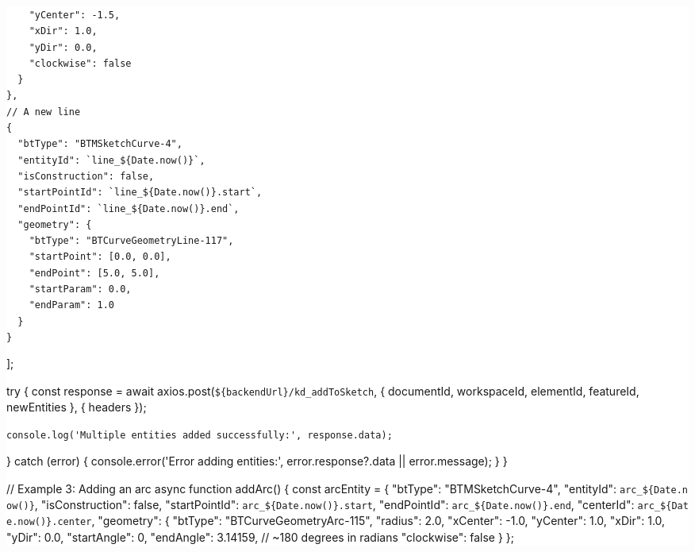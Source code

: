         "yCenter": -1.5,
        "xDir": 1.0,
        "yDir": 0.0,
        "clockwise": false
      }
    },
    // A new line
    {
      "btType": "BTMSketchCurve-4",
      "entityId": `line_${Date.now()}`,
      "isConstruction": false,
      "startPointId": `line_${Date.now()}.start`,
      "endPointId": `line_${Date.now()}.end`,
      "geometry": {
        "btType": "BTCurveGeometryLine-117",
        "startPoint": [0.0, 0.0],
        "endPoint": [5.0, 5.0],
        "startParam": 0.0,
        "endParam": 1.0
      }
    }
  ];

  try {
    const response = await axios.post(`${backendUrl}/kd_addToSketch`, {
      documentId,
      workspaceId,
      elementId,
      featureId,
      newEntities
    }, { headers });
    
    console.log('Multiple entities added successfully:', response.data);
  } catch (error) {
    console.error('Error adding entities:', error.response?.data || error.message);
  }
}

// Example 3: Adding an arc
async function addArc() {
  const arcEntity = {
    "btType": "BTMSketchCurve-4",
    "entityId": `arc_${Date.now()}`,
    "isConstruction": false,
    "startPointId": `arc_${Date.now()}.start`,
    "endPointId": `arc_${Date.now()}.end`,
    "centerId": `arc_${Date.now()}.center`,
    "geometry": {
      "btType": "BTCurveGeometryArc-115",
      "radius": 2.0,
      "xCenter": -1.0,
      "yCenter": 1.0,
      "xDir": 1.0,
      "yDir": 0.0,
      "startAngle": 0,
      "endAngle": 3.14159, // ~180 degrees in radians
      "clockwise": false
    }
  };
